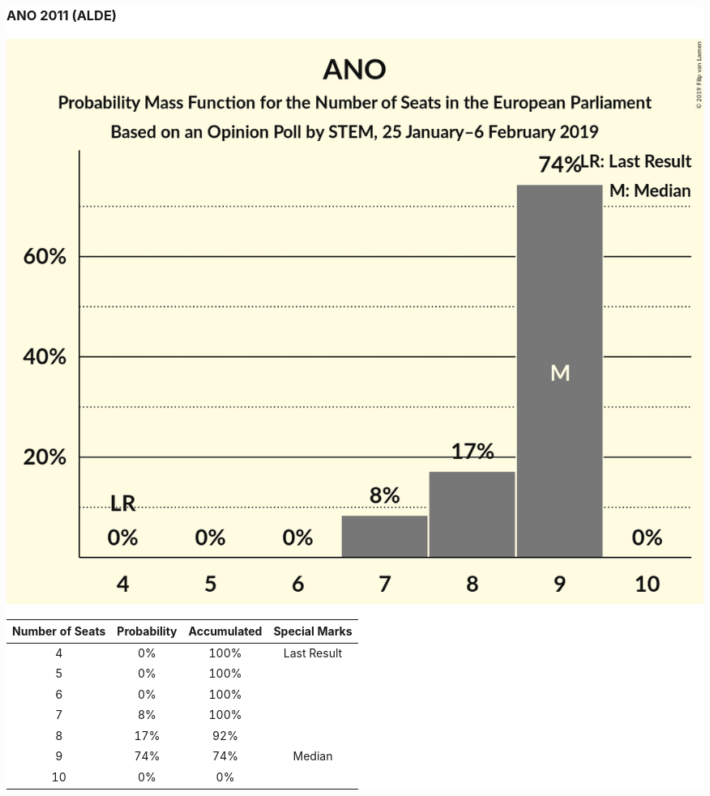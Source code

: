 ### ANO 2011 (ALDE)

![Graph with seats probability mass function not yet produced](2019-02-06-STEM-coalitions-seats-pmf-ano.png "Seats Probability Mass Function")

| Number of Seats | Probability | Accumulated | Special Marks |
|:---------------:|:-----------:|:-----------:|:-------------:|
| 4 | 0% | 100% | Last Result |
| 5 | 0% | 100% |  |
| 6 | 0% | 100% |  |
| 7 | 8% | 100% |  |
| 8 | 17% | 92% |  |
| 9 | 74% | 74% | Median |
| 10 | 0% | 0% |  |
